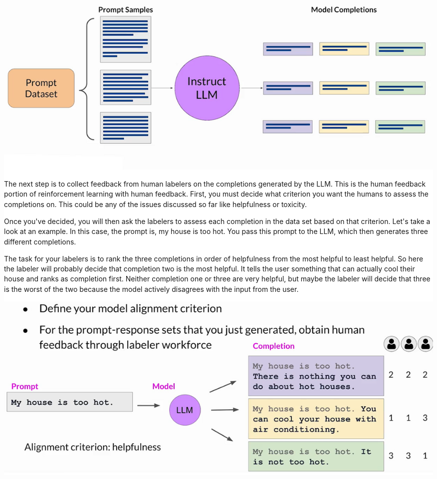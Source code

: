 ![alt text](./images/rlhf-multiple-prompt-completions.png)

The next step is to collect feedback from human labelers on the completions generated by the LLM. This is the human feedback portion of reinforcement learning with human feedback. First, you must decide what criterion you want the humans to assess the completions on. This could be any of the issues discussed so far like helpfulness or toxicity.

Once you've decided, you will then ask the labelers to assess each completion in the data set based on that criterion. Let's take a look at an example. In this case, the prompt is, my house is too hot. You pass this prompt to the LLM, which then generates three different completions.

The task for your labelers is to rank the three completions in order of helpfulness from the most helpful to least helpful. So here the labeler will probably decide that completion two is the most helpful. It tells the user something that can actually cool their house and ranks as completion first. Neither completion one or three are very helpful, but maybe the labeler will decide that three is the worst of the two because the model actively disagrees with the input from the user.

![alt text](./images/rlhf-completions-ranking.png)
